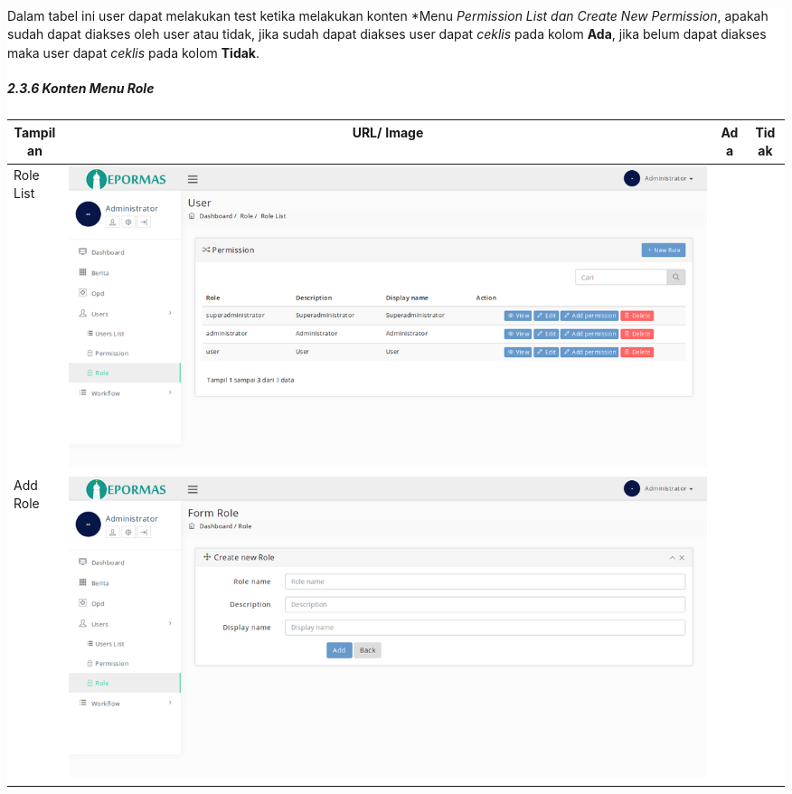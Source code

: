 Dalam tabel ini user dapat melakukan test ketika melakukan konten *Menu *Permission List dan Create New Permission*, apakah sudah dapat diakses oleh user atau tidak, jika sudah dapat diakses user dapat *ceklis* pada kolom **Ada**, jika belum dapat diakses maka user dapat *ceklis* pada kolom **Tidak**.

##### 2.3.6 Konten Menu Role

| Tampilan  | URL/ Image                               | Ada  | Tidak |
| --------- | ---------------------------------------- | ---- | ----- |
| Role List | [![Role List](/document/aplikasi/potret/images/integrasi/15-epormas-web-role-list.png)](/document/aplikasi/potret/images/integrasi/15-epormas-web-role-list.png) |      |       |
| Add Role  | [![Add Role](/document/aplikasi/potret/images/integrasi/16-epormas-web-form-role.png)](/document/aplikasi/potret/images/integrasi/16-epormas-web-form-role.png) |      |       |
